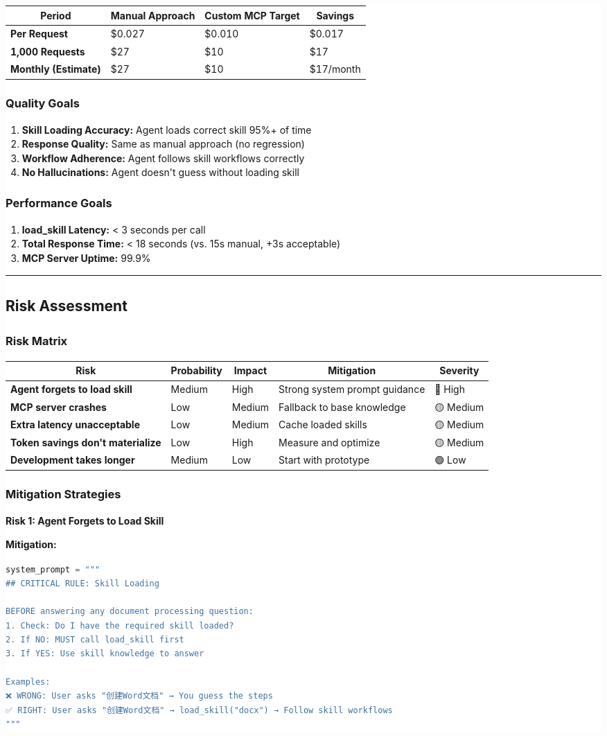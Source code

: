 | Period | Manual Approach | Custom MCP Target | Savings |
|--------|----------------|-------------------|---------|
| **Per Request** | $0.027 | $0.010 | $0.017 |
| **1,000 Requests** | $27 | $10 | $17 |
| **Monthly (Estimate)** | $27 | $10 | $17/month |

### Quality Goals

1. **Skill Loading Accuracy:** Agent loads correct skill 95%+ of time
2. **Response Quality:** Same as manual approach (no regression)
3. **Workflow Adherence:** Agent follows skill workflows correctly
4. **No Hallucinations:** Agent doesn't guess without loading skill

### Performance Goals

1. **load_skill Latency:** < 3 seconds per call
2. **Total Response Time:** < 18 seconds (vs. 15s manual, +3s acceptable)
3. **MCP Server Uptime:** 99.9%

---

## Risk Assessment

### Risk Matrix

| Risk | Probability | Impact | Mitigation | Severity |
|------|-----------|--------|------------|----------|
| **Agent forgets to load skill** | Medium | High | Strong system prompt guidance | 🔴 High |
| **MCP server crashes** | Low | Medium | Fallback to base knowledge | 🟡 Medium |
| **Extra latency unacceptable** | Low | Medium | Cache loaded skills | 🟡 Medium |
| **Token savings don't materialize** | Low | High | Measure and optimize | 🟡 Medium |
| **Development takes longer** | Medium | Low | Start with prototype | 🟢 Low |

### Mitigation Strategies

**Risk 1: Agent Forgets to Load Skill**

**Mitigation:**
```python
system_prompt = """
## CRITICAL RULE: Skill Loading

BEFORE answering any document processing question:
1. Check: Do I have the required skill loaded?
2. If NO: MUST call load_skill first
3. If YES: Use skill knowledge to answer

Examples:
❌ WRONG: User asks "创建Word文档" → You guess the steps
✅ RIGHT: User asks "创建Word文档" → load_skill("docx") → Follow skill workflows
"""
```
